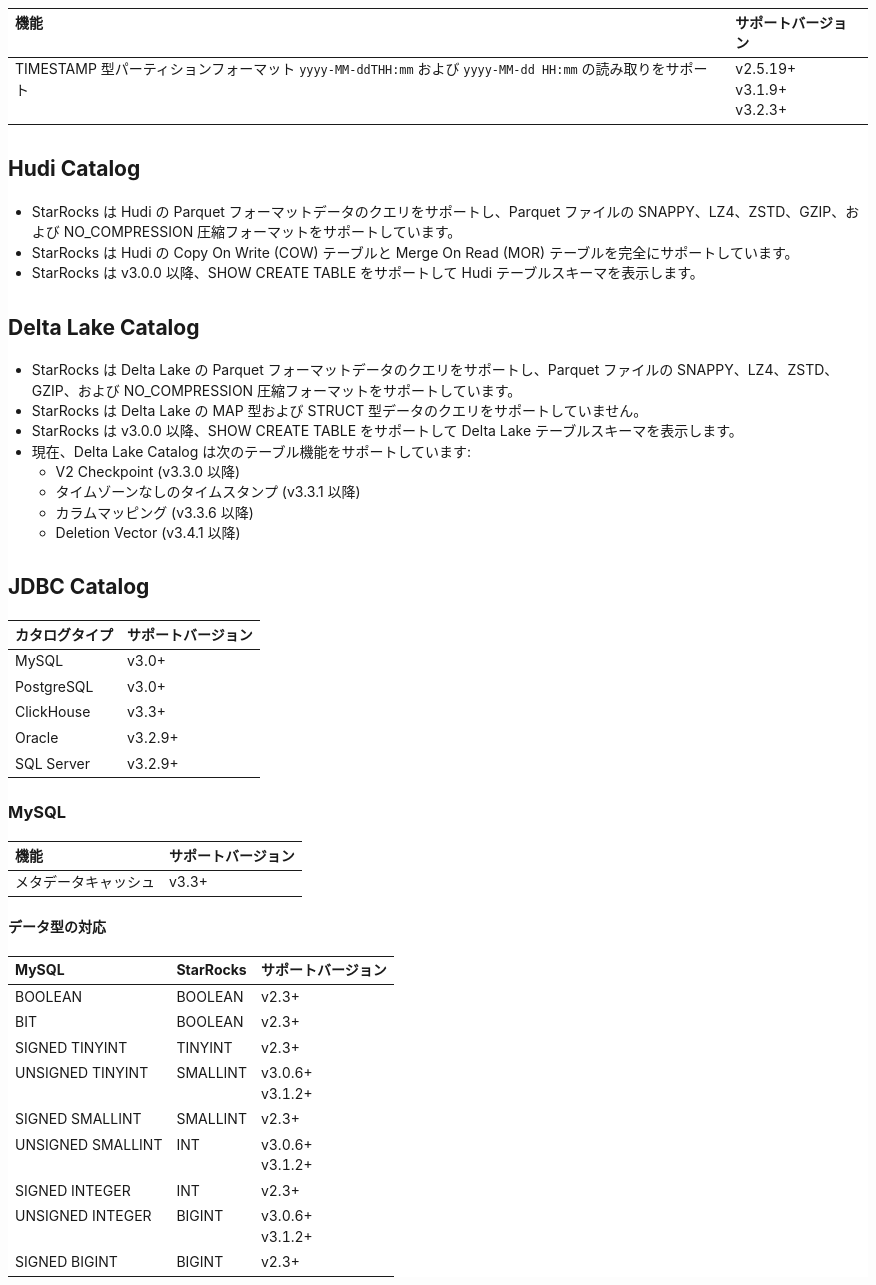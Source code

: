 | 機能                                                      | サポートバージョン |
| :----------------------------------------------------------- | :------------------- |
| TIMESTAMP 型パーティションフォーマット `yyyy-MM-ddTHH:mm` および `yyyy-MM-dd HH:mm` の読み取りをサポート | v2.5.19+<br />v3.1.9+<br />v3.2.3+ |

## Hudi Catalog

- StarRocks は Hudi の Parquet フォーマットデータのクエリをサポートし、Parquet ファイルの SNAPPY、LZ4、ZSTD、GZIP、および NO_COMPRESSION 圧縮フォーマットをサポートしています。
- StarRocks は Hudi の Copy On Write (COW) テーブルと Merge On Read (MOR) テーブルを完全にサポートしています。
- StarRocks は v3.0.0 以降、SHOW CREATE TABLE をサポートして Hudi テーブルスキーマを表示します。

## Delta Lake Catalog

- StarRocks は Delta Lake の Parquet フォーマットデータのクエリをサポートし、Parquet ファイルの SNAPPY、LZ4、ZSTD、GZIP、および NO_COMPRESSION 圧縮フォーマットをサポートしています。
- StarRocks は Delta Lake の MAP 型および STRUCT 型データのクエリをサポートしていません。
- StarRocks は v3.0.0 以降、SHOW CREATE TABLE をサポートして Delta Lake テーブルスキーマを表示します。
- 現在、Delta Lake Catalog は次のテーブル機能をサポートしています:
  - V2 Checkpoint (v3.3.0 以降)
  - タイムゾーンなしのタイムスタンプ (v3.3.1 以降)
  - カラムマッピング (v3.3.6 以降)
  - Deletion Vector (v3.4.1 以降)


## JDBC Catalog

| カタログタイプ | サポートバージョン |
| :----------- | :------------------- |
| MySQL        | v3.0+                |
| PostgreSQL   | v3.0+                |
| ClickHouse   | v3.3+                |
| Oracle       | v3.2.9+              |
| SQL Server   | v3.2.9+              |

### MySQL

| 機能        | サポートバージョン |
| :------------- | :------------------- |
| メタデータキャッシュ | v3.3+                |

#### データ型の対応

| MySQL             | StarRocks           | サポートバージョン |
| :---------------- | :------------------ | :------------------- |
| BOOLEAN           | BOOLEAN             | v2.3+                |
| BIT               | BOOLEAN             | v2.3+                |
| SIGNED TINYINT    | TINYINT             | v2.3+                |
| UNSIGNED TINYINT  | SMALLINT            | v3.0.6+<br />v3.1.2+ |
| SIGNED SMALLINT   | SMALLINT            | v2.3+                |
| UNSIGNED SMALLINT | INT                 | v3.0.6+<br />v3.1.2+ |
| SIGNED INTEGER    | INT                 | v2.3+                |
| UNSIGNED INTEGER  | BIGINT              | v3.0.6+<br />v3.1.2+ |
| SIGNED BIGINT     | BIGINT              | v2.3+                |